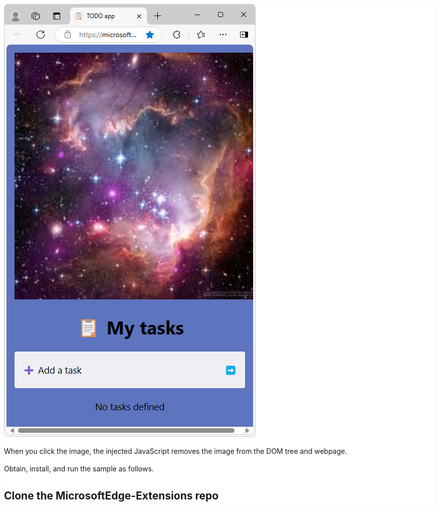 ![The image showing in browser](./part2-content-scripts-images/part2-showingimage.png)

When you click the image, the injected JavaScript removes the image from the DOM tree and webpage.

Obtain, install, and run the sample as follows.



## Clone the MicrosoftEdge-Extensions repo
